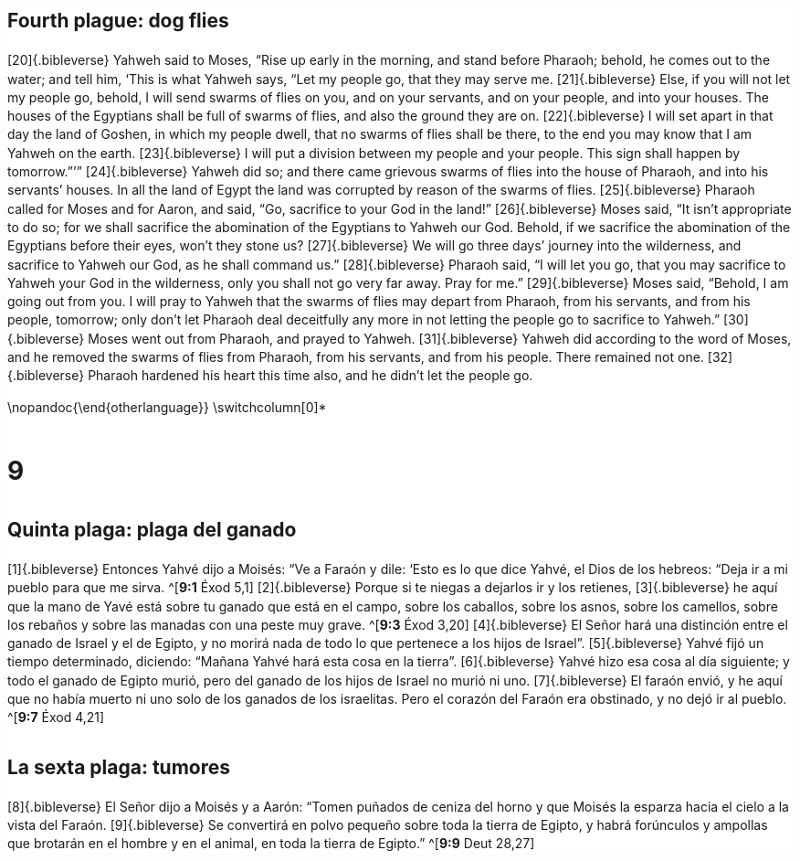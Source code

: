 ## Fourth plague: dog flies
[20]{.bibleverse} Yahweh said to Moses, “Rise up early in the morning, and stand before Pharaoh; behold, he comes out to the water; and tell him, ‘This is what Yahweh says, “Let my people go, that they may serve me. [21]{.bibleverse} Else, if you will not let my people go, behold, I will send swarms of flies on you, and on your servants, and on your people, and into your houses. The houses of the Egyptians shall be full of swarms of flies, and also the ground they are on. [22]{.bibleverse} I will set apart in that day the land of Goshen, in which my people dwell, that no swarms of flies shall be there, to the end you may know that I am Yahweh on the earth. [23]{.bibleverse} I will put a division between my people and your people. This sign shall happen by tomorrow.”’” [24]{.bibleverse} Yahweh did so; and there came grievous swarms of flies into the house of Pharaoh, and into his servants’ houses. In all the land of Egypt the land was corrupted by reason of the swarms of flies. [25]{.bibleverse} Pharaoh called for Moses and for Aaron, and said, “Go, sacrifice to your God in the land!” [26]{.bibleverse} Moses said, “It isn’t appropriate to do so; for we shall sacrifice the abomination of the Egyptians to Yahweh our God. Behold, if we sacrifice the abomination of the Egyptians before their eyes, won’t they stone us? [27]{.bibleverse} We will go three days’ journey into the wilderness, and sacrifice to Yahweh our God, as he shall command us.” [28]{.bibleverse} Pharaoh said, “I will let you go, that you may sacrifice to Yahweh your God in the wilderness, only you shall not go very far away. Pray for me.” [29]{.bibleverse} Moses said, “Behold, I am going out from you. I will pray to Yahweh that the swarms of flies may depart from Pharaoh, from his servants, and from his people, tomorrow; only don’t let Pharaoh deal deceitfully any more in not letting the people go to sacrifice to Yahweh.” [30]{.bibleverse} Moses went out from Pharaoh, and prayed to Yahweh. [31]{.bibleverse} Yahweh did according to the word of Moses, and he removed the swarms of flies from Pharaoh, from his servants, and from his people. There remained not one. [32]{.bibleverse} Pharaoh hardened his heart this time also, and he didn’t let the people go. 

\nopandoc{\end{otherlanguage}}
\switchcolumn[0]*

# 9
## Quinta plaga: plaga del ganado
[1]{.bibleverse} Entonces Yahvé dijo a Moisés: “Ve a Faraón y dile: ‘Esto es lo que dice Yahvé, el Dios de los hebreos: “Deja ir a mi pueblo para que me sirva. ^[**9:1** Éxod 5,1] [2]{.bibleverse} Porque si te niegas a dejarlos ir y los retienes, [3]{.bibleverse} he aquí que la mano de Yavé está sobre tu ganado que está en el campo, sobre los caballos, sobre los asnos, sobre los camellos, sobre los rebaños y sobre las manadas con una peste muy grave. ^[**9:3** Éxod 3,20] [4]{.bibleverse} El Señor hará una distinción entre el ganado de Israel y el de Egipto, y no morirá nada de todo lo que pertenece a los hijos de Israel”. [5]{.bibleverse} Yahvé fijó un tiempo determinado, diciendo: “Mañana Yahvé hará esta cosa en la tierra”. [6]{.bibleverse} Yahvé hizo esa cosa al día siguiente; y todo el ganado de Egipto murió, pero del ganado de los hijos de Israel no murió ni uno. [7]{.bibleverse} El faraón envió, y he aquí que no había muerto ni uno solo de los ganados de los israelitas. Pero el corazón del Faraón era obstinado, y no dejó ir al pueblo. ^[**9:7** Éxod 4,21]

## La sexta plaga: tumores
[8]{.bibleverse} El Señor dijo a Moisés y a Aarón: “Tomen puñados de ceniza del horno y que Moisés la esparza hacia el cielo a la vista del Faraón. [9]{.bibleverse} Se convertirá en polvo pequeño sobre toda la tierra de Egipto, y habrá forúnculos y ampollas que brotarán en el hombre y en el animal, en toda la tierra de Egipto.” ^[**9:9** Deut 28,27]
